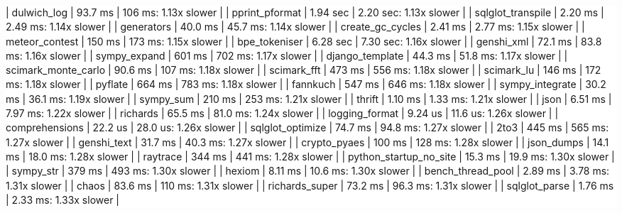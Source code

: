 | dulwich_log                | 93.7 ms                                                      | 106 ms: 1.13x slower                                                   |
| pprint_pformat             | 1.94 sec                                                     | 2.20 sec: 1.13x slower                                                 |
| sqlglot_transpile          | 2.20 ms                                                      | 2.49 ms: 1.14x slower                                                  |
| generators                 | 40.0 ms                                                      | 45.7 ms: 1.14x slower                                                  |
| create_gc_cycles           | 2.41 ms                                                      | 2.77 ms: 1.15x slower                                                  |
| meteor_contest             | 150 ms                                                       | 173 ms: 1.15x slower                                                   |
| bpe_tokeniser              | 6.28 sec                                                     | 7.30 sec: 1.16x slower                                                 |
| genshi_xml                 | 72.1 ms                                                      | 83.8 ms: 1.16x slower                                                  |
| sympy_expand               | 601 ms                                                       | 702 ms: 1.17x slower                                                   |
| django_template            | 44.3 ms                                                      | 51.8 ms: 1.17x slower                                                  |
| scimark_monte_carlo        | 90.6 ms                                                      | 107 ms: 1.18x slower                                                   |
| scimark_fft                | 473 ms                                                       | 556 ms: 1.18x slower                                                   |
| scimark_lu                 | 146 ms                                                       | 172 ms: 1.18x slower                                                   |
| pyflate                    | 664 ms                                                       | 783 ms: 1.18x slower                                                   |
| fannkuch                   | 547 ms                                                       | 646 ms: 1.18x slower                                                   |
| sympy_integrate            | 30.2 ms                                                      | 36.1 ms: 1.19x slower                                                  |
| sympy_sum                  | 210 ms                                                       | 253 ms: 1.21x slower                                                   |
| thrift                     | 1.10 ms                                                      | 1.33 ms: 1.21x slower                                                  |
| json                       | 6.51 ms                                                      | 7.97 ms: 1.22x slower                                                  |
| richards                   | 65.5 ms                                                      | 81.0 ms: 1.24x slower                                                  |
| logging_format             | 9.24 us                                                      | 11.6 us: 1.26x slower                                                  |
| comprehensions             | 22.2 us                                                      | 28.0 us: 1.26x slower                                                  |
| sqlglot_optimize           | 74.7 ms                                                      | 94.8 ms: 1.27x slower                                                  |
| 2to3                       | 445 ms                                                       | 565 ms: 1.27x slower                                                   |
| genshi_text                | 31.7 ms                                                      | 40.3 ms: 1.27x slower                                                  |
| crypto_pyaes               | 100 ms                                                       | 128 ms: 1.28x slower                                                   |
| json_dumps                 | 14.1 ms                                                      | 18.0 ms: 1.28x slower                                                  |
| raytrace                   | 344 ms                                                       | 441 ms: 1.28x slower                                                   |
| python_startup_no_site     | 15.3 ms                                                      | 19.9 ms: 1.30x slower                                                  |
| sympy_str                  | 379 ms                                                       | 493 ms: 1.30x slower                                                   |
| hexiom                     | 8.11 ms                                                      | 10.6 ms: 1.30x slower                                                  |
| bench_thread_pool          | 2.89 ms                                                      | 3.78 ms: 1.31x slower                                                  |
| chaos                      | 83.6 ms                                                      | 110 ms: 1.31x slower                                                   |
| richards_super             | 73.2 ms                                                      | 96.3 ms: 1.31x slower                                                  |
| sqlglot_parse              | 1.76 ms                                                      | 2.33 ms: 1.33x slower                                                  |